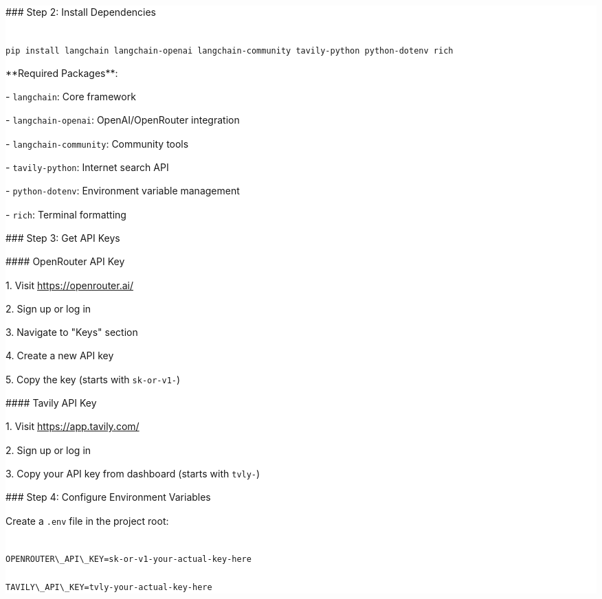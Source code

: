 \### Step 2: Install Dependencies



```bash

pip install langchain langchain-openai langchain-community tavily-python python-dotenv rich

```



\*\*Required Packages\*\*:

\- `langchain`: Core framework

\- `langchain-openai`: OpenAI/OpenRouter integration

\- `langchain-community`: Community tools

\- `tavily-python`: Internet search API

\- `python-dotenv`: Environment variable management

\- `rich`: Terminal formatting



\### Step 3: Get API Keys



\#### OpenRouter API Key

1\. Visit https://openrouter.ai/

2\. Sign up or log in

3\. Navigate to "Keys" section

4\. Create a new API key

5\. Copy the key (starts with `sk-or-v1-`)



\#### Tavily API Key

1\. Visit https://app.tavily.com/

2\. Sign up or log in

3\. Copy your API key from dashboard (starts with `tvly-`)



\### Step 4: Configure Environment Variables



Create a `.env` file in the project root:



```env

OPENROUTER\_API\_KEY=sk-or-v1-your-actual-key-here

TAVILY\_API\_KEY=tvly-your-actual-key-here

```
